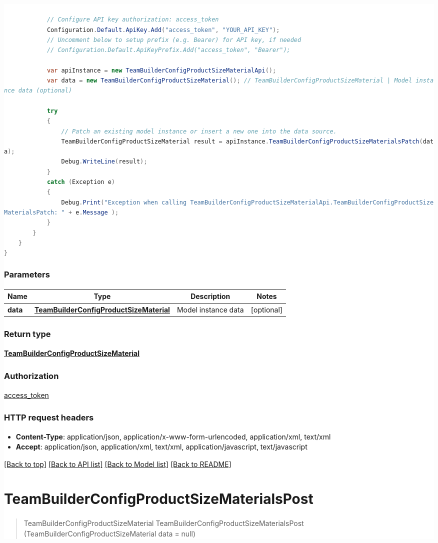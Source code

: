 ```csharp
            
            // Configure API key authorization: access_token
            Configuration.Default.ApiKey.Add("access_token", "YOUR_API_KEY");
            // Uncomment below to setup prefix (e.g. Bearer) for API key, if needed
            // Configuration.Default.ApiKeyPrefix.Add("access_token", "Bearer");

            var apiInstance = new TeamBuilderConfigProductSizeMaterialApi();
            var data = new TeamBuilderConfigProductSizeMaterial(); // TeamBuilderConfigProductSizeMaterial | Model instance data (optional) 

            try
            {
                // Patch an existing model instance or insert a new one into the data source.
                TeamBuilderConfigProductSizeMaterial result = apiInstance.TeamBuilderConfigProductSizeMaterialsPatch(data);
                Debug.WriteLine(result);
            }
            catch (Exception e)
            {
                Debug.Print("Exception when calling TeamBuilderConfigProductSizeMaterialApi.TeamBuilderConfigProductSizeMaterialsPatch: " + e.Message );
            }
        }
    }
}
```

### Parameters

Name | Type | Description  | Notes
------------- | ------------- | ------------- | -------------
 **data** | [**TeamBuilderConfigProductSizeMaterial**](TeamBuilderConfigProductSizeMaterial.md)| Model instance data | [optional] 

### Return type

[**TeamBuilderConfigProductSizeMaterial**](TeamBuilderConfigProductSizeMaterial.md)

### Authorization

[access_token](../README.md#access_token)

### HTTP request headers

 - **Content-Type**: application/json, application/x-www-form-urlencoded, application/xml, text/xml
 - **Accept**: application/json, application/xml, text/xml, application/javascript, text/javascript

[[Back to top]](#) [[Back to API list]](../README.md#documentation-for-api-endpoints) [[Back to Model list]](../README.md#documentation-for-models) [[Back to README]](../README.md)

<a name="teambuilderconfigproductsizematerialspost"></a>
# **TeamBuilderConfigProductSizeMaterialsPost**
> TeamBuilderConfigProductSizeMaterial TeamBuilderConfigProductSizeMaterialsPost (TeamBuilderConfigProductSizeMaterial data = null)

